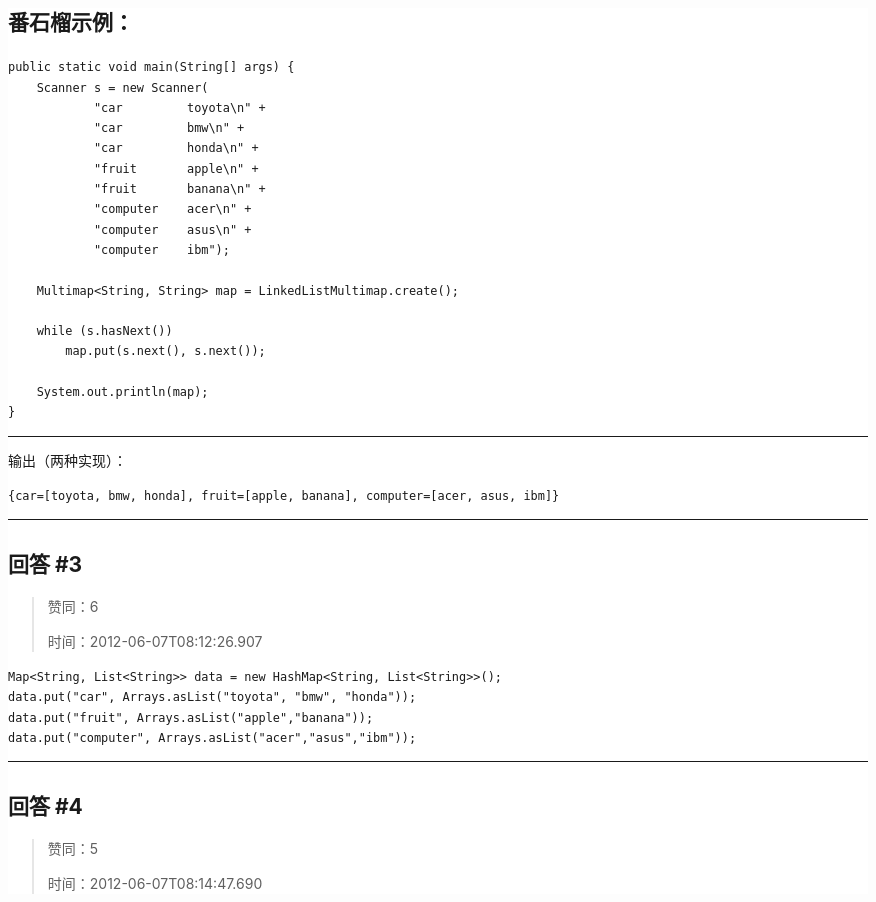 ## 番石榴示例：

```
public static void main(String[] args) {
    Scanner s = new Scanner(
            "car         toyota\n" +
            "car         bmw\n" +
            "car         honda\n" +
            "fruit       apple\n" +
            "fruit       banana\n" +
            "computer    acer\n" +
            "computer    asus\n" +
            "computer    ibm");

    Multimap<String, String> map = LinkedListMultimap.create();

    while (s.hasNext()) 
        map.put(s.next(), s.next());

    System.out.println(map);
} 
```

* * *

输出（两种实现）：

```
{car=[toyota, bmw, honda], fruit=[apple, banana], computer=[acer, asus, ibm]} 
```

* * *

## 回答 #3

> 赞同：6
> 
> 时间：2012-06-07T08:12:26.907

```
Map<String, List<String>> data = new HashMap<String, List<String>>();
data.put("car", Arrays.asList("toyota", "bmw", "honda"));
data.put("fruit", Arrays.asList("apple","banana"));
data.put("computer", Arrays.asList("acer","asus","ibm")); 
```

* * *

## 回答 #4

> 赞同：5
> 
> 时间：2012-06-07T08:14:47.690
